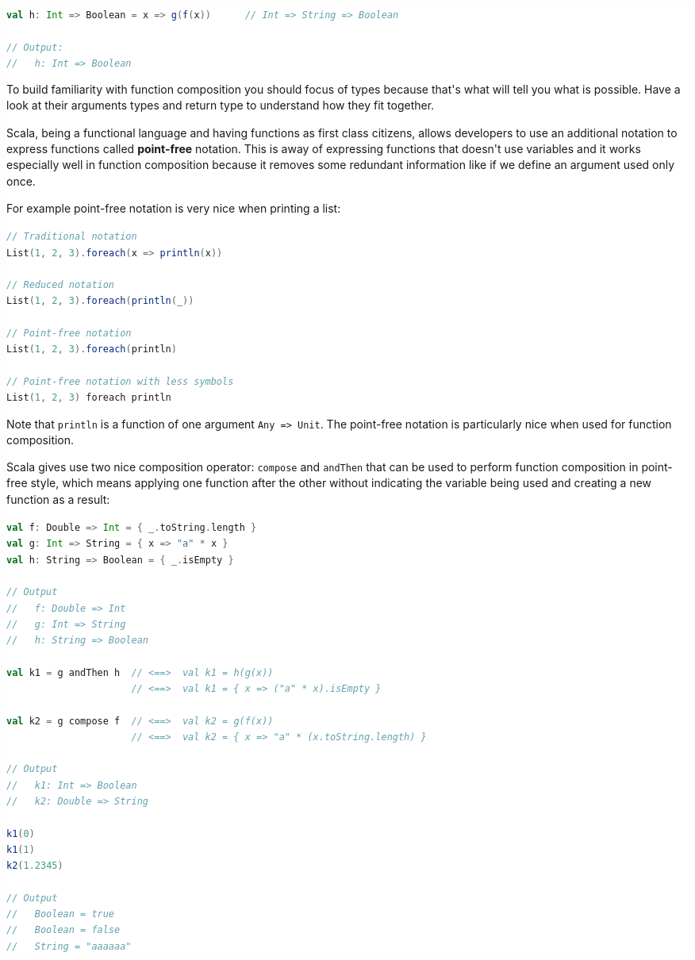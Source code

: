 ```scala
val h: Int => Boolean = x => g(f(x))      // Int => String => Boolean

// Output:
//   h: Int => Boolean
```

To build familiarity with function composition you should focus of types because that's what will
tell you what is possible. Have a look at their arguments types and return type to understand
how they fit together.

Scala, being a functional language and having functions as first class citizens, allows developers
to use an additional notation to express functions called **point-free** notation. This is away of
expressing functions that doesn't use variables and it works especially well in function composition
because it removes some redundant information like if we define an argument used only once.

For example point-free notation is very nice when printing a list:

```scala
// Traditional notation
List(1, 2, 3).foreach(x => println(x))

// Reduced notation
List(1, 2, 3).foreach(println(_))

// Point-free notation
List(1, 2, 3).foreach(println)

// Point-free notation with less symbols
List(1, 2, 3) foreach println
```

Note that `println` is a function of one argument `Any => Unit`. The point-free notation is
particularly nice when used for function composition.

Scala gives use two nice composition operator: `compose` and `andThen` that can be used to perform
function composition in point-free style, which means applying one function after the other without
indicating the variable being used and creating a new function as a result:

```scala
val f: Double => Int = { _.toString.length }
val g: Int => String = { x => "a" * x }
val h: String => Boolean = { _.isEmpty }

// Output
//   f: Double => Int
//   g: Int => String
//   h: String => Boolean

val k1 = g andThen h  // <==>  val k1 = h(g(x))
                      // <==>  val k1 = { x => ("a" * x).isEmpty }

val k2 = g compose f  // <==>  val k2 = g(f(x))
                      // <==>  val k2 = { x => "a" * (x.toString.length) }

// Output
//   k1: Int => Boolean
//   k2: Double => String

k1(0)
k1(1)
k2(1.2345)

// Output
//   Boolean = true
//   Boolean = false
//   String = "aaaaaa"
```